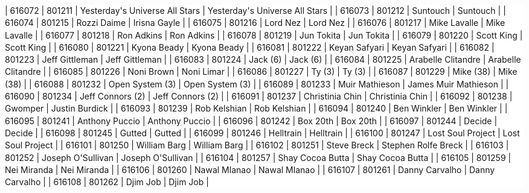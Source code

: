 | 616072 | 801211 | Yesterday's Universe All Stars | Yesterday's Universe All Stars |
| 616073 | 801212 | Suntouch | Suntouch |
| 616074 | 801215 | Rozzi Daime | Irisna Gayle |
| 616075 | 801216 | Lord Nez | Lord Nez |
| 616076 | 801217 | Mike Lavalle | Mike Lavalle |
| 616077 | 801218 | Ron Adkins | Ron Adkins |
| 616078 | 801219 | Jun Tokita | Jun Tokita |
| 616079 | 801220 | Scott King | Scott King |
| 616080 | 801221 | Kyona Beady | Kyona Beady |
| 616081 | 801222 | Keyan Safyari | Keyan Safyari |
| 616082 | 801223 | Jeff Gittleman | Jeff Gittleman |
| 616083 | 801224 | Jack (6) | Jack (6) |
| 616084 | 801225 | Arabelle Clitandre | Arabelle Clitandre |
| 616085 | 801226 | Noni Brown | Noni Limar |
| 616086 | 801227 | Ty (3) | Ty (3) |
| 616087 | 801229 | Mike (38) | Mike (38) |
| 616088 | 801232 | Open System (3) | Open System (3) |
| 616089 | 801233 | Muir Mathieson | James Muir Mathieson |
| 616090 | 801234 | Jeff Connors (2) | Jeff Connors (2) |
| 616091 | 801237 | Christinia Chin | Christinia Chin |
| 616092 | 801238 | Gwomper | Justin Burdick |
| 616093 | 801239 | Rob Kelshian | Rob Kelshian |
| 616094 | 801240 | Ben Winkler | Ben Winkler |
| 616095 | 801241 | Anthony Puccio | Anthony Puccio |
| 616096 | 801242 | Box 20th | Box 20th |
| 616097 | 801244 | Decide | Decide |
| 616098 | 801245 | Gutted | Gutted |
| 616099 | 801246 | Helltrain | Helltrain |
| 616100 | 801247 | Lost Soul Project | Lost Soul Project |
| 616101 | 801250 | William Barg | William Barg |
| 616102 | 801251 | Steve Breck | Stephen Rolfe Breck |
| 616103 | 801252 | Joseph O'Sullivan | Joseph O'Sullivan |
| 616104 | 801257 | Shay Cocoa Butta | Shay Cocoa Butta |
| 616105 | 801259 | Nei Miranda | Nei Miranda |
| 616106 | 801260 | Nawal Mlanao | Nawal Mlanao |
| 616107 | 801261 | Danny Carvalho | Danny Carvalho |
| 616108 | 801262 | Djim Job | Djim Job |